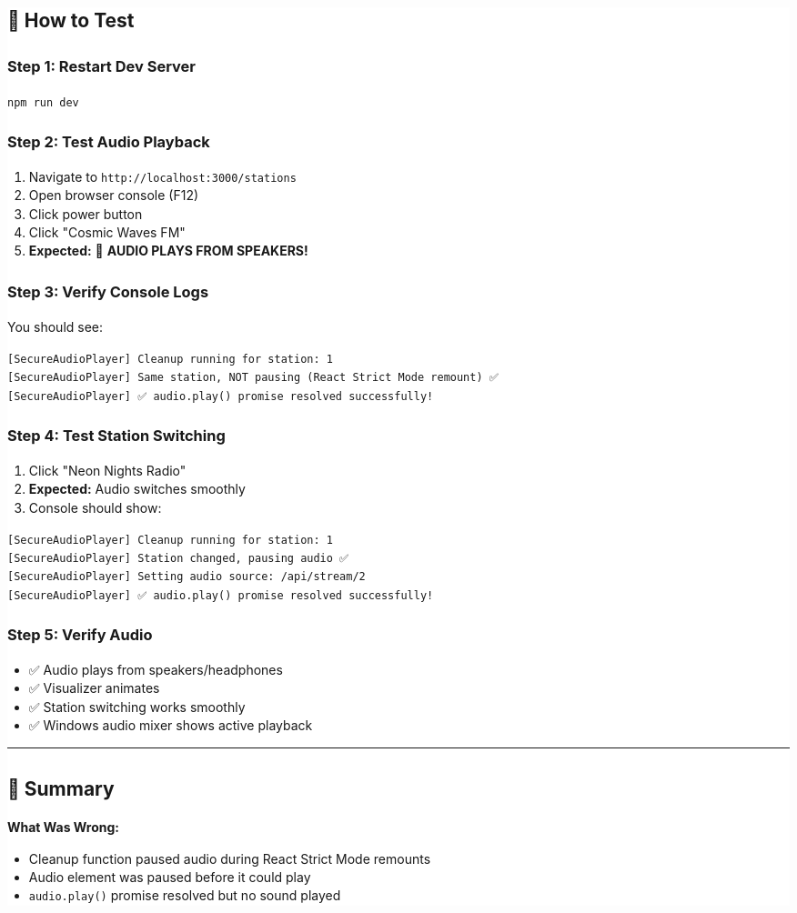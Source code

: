 
## 🚀 How to Test

### **Step 1: Restart Dev Server**

```bash
npm run dev
```

### **Step 2: Test Audio Playback**

1. Navigate to `http://localhost:3000/stations`
2. Open browser console (F12)
3. Click power button
4. Click "Cosmic Waves FM"
5. **Expected:** 🎵 **AUDIO PLAYS FROM SPEAKERS!**

### **Step 3: Verify Console Logs**

You should see:
```
[SecureAudioPlayer] Cleanup running for station: 1
[SecureAudioPlayer] Same station, NOT pausing (React Strict Mode remount) ✅
[SecureAudioPlayer] ✅ audio.play() promise resolved successfully!
```

### **Step 4: Test Station Switching**

1. Click "Neon Nights Radio"
2. **Expected:** Audio switches smoothly
3. Console should show:
```
[SecureAudioPlayer] Cleanup running for station: 1
[SecureAudioPlayer] Station changed, pausing audio ✅
[SecureAudioPlayer] Setting audio source: /api/stream/2
[SecureAudioPlayer] ✅ audio.play() promise resolved successfully!
```

### **Step 5: Verify Audio**

- ✅ Audio plays from speakers/headphones
- ✅ Visualizer animates
- ✅ Station switching works smoothly
- ✅ Windows audio mixer shows active playback

---

## 📝 Summary

**What Was Wrong:**
- Cleanup function paused audio during React Strict Mode remounts
- Audio element was paused before it could play
- `audio.play()` promise resolved but no sound played
